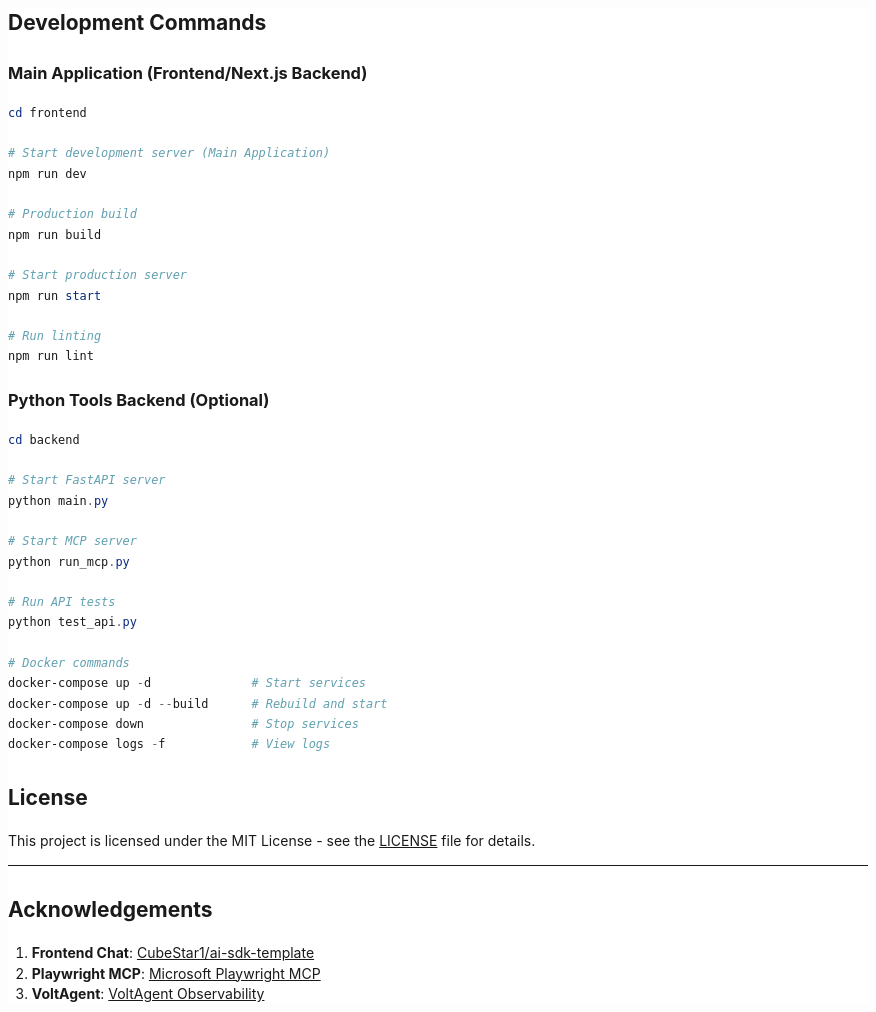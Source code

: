 ## Development Commands

### Main Application (Frontend/Next.js Backend)
```powershell
cd frontend

# Start development server (Main Application)
npm run dev

# Production build
npm run build

# Start production server
npm run start

# Run linting
npm run lint
```

### Python Tools Backend (Optional)
```powershell
cd backend

# Start FastAPI server
python main.py

# Start MCP server
python run_mcp.py

# Run API tests
python test_api.py

# Docker commands
docker-compose up -d              # Start services
docker-compose up -d --build      # Rebuild and start
docker-compose down               # Stop services
docker-compose logs -f            # View logs
```

## License

This project is licensed under the MIT License - see the [LICENSE](LICENSE) file for details.

---

## Acknowledgements

1. **Frontend Chat**: [CubeStar1/ai-sdk-template](https://github.com/CubeStar1/ai-sdk-template)
2. **Playwright MCP**: [Microsoft Playwright MCP](https://github.com/microsoft/playwright-mcp)
3. **VoltAgent**: [VoltAgent Observability](https://voltagent.dev)
